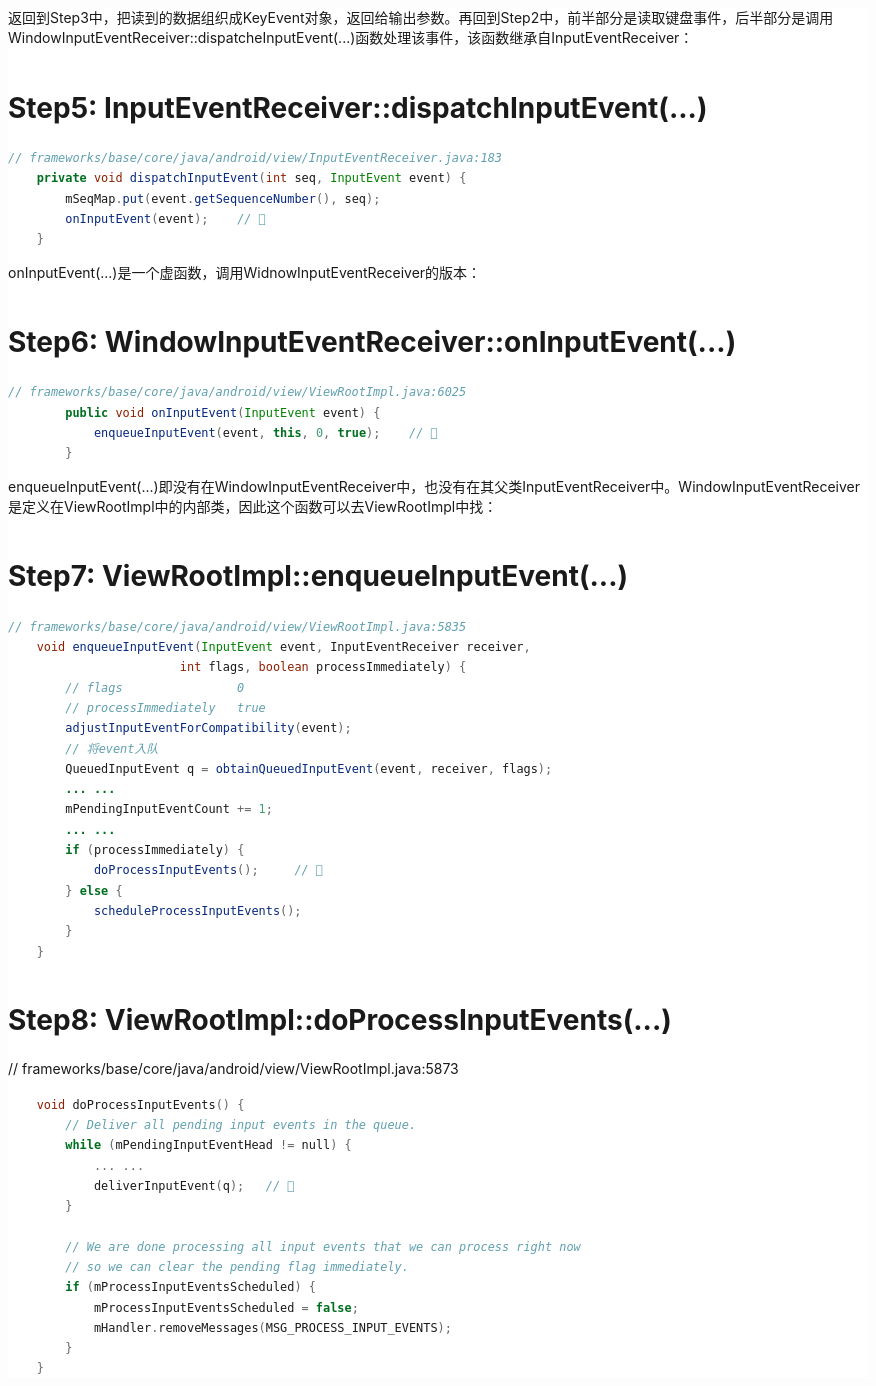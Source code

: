 返回到Step3中，把读到的数据组织成KeyEvent对象，返回给输出参数。再回到Step2中，前半部分是读取键盘事件，后半部分是调用WindowInputEventReceiver::dispatcheInputEvent(...)函数处理该事件，该函数继承自InputEventReceiver：

# Step5: InputEventReceiver::dispatchInputEvent(...)
``` java
// frameworks/base/core/java/android/view/InputEventReceiver.java:183
    private void dispatchInputEvent(int seq, InputEvent event) {
        mSeqMap.put(event.getSequenceNumber(), seq);
        onInputEvent(event);    // 🏁
    }
```
onInputEvent(...)是一个虚函数，调用WidnowInputEventReceiver的版本：
# Step6: WindowInputEventReceiver::onInputEvent(...)
``` java
// frameworks/base/core/java/android/view/ViewRootImpl.java:6025
        public void onInputEvent(InputEvent event) {
            enqueueInputEvent(event, this, 0, true);    // 🏁
        }
```
enqueueInputEvent(...)即没有在WindowInputEventReceiver中，也没有在其父类InputEventReceiver中。WindowInputEventReceiver是定义在ViewRootImpl中的内部类，因此这个函数可以去ViewRootImpl中找：
# Step7: ViewRootImpl::enqueueInputEvent(...)
``` java
// frameworks/base/core/java/android/view/ViewRootImpl.java:5835
    void enqueueInputEvent(InputEvent event, InputEventReceiver receiver, 
                        int flags, boolean processImmediately) {
        // flags                0
        // processImmediately   true
        adjustInputEventForCompatibility(event);
        // 将event入队
        QueuedInputEvent q = obtainQueuedInputEvent(event, receiver, flags);
        ... ...
        mPendingInputEventCount += 1;
        ... ...
        if (processImmediately) {
            doProcessInputEvents();     // 🏁
        } else {
            scheduleProcessInputEvents();
        }
    }
```
# Step8: ViewRootImpl::doProcessInputEvents(...)
// frameworks/base/core/java/android/view/ViewRootImpl.java:5873
``` c++
    void doProcessInputEvents() {
        // Deliver all pending input events in the queue.
        while (mPendingInputEventHead != null) {
            ... ...
            deliverInputEvent(q);   // 🏁
        }

        // We are done processing all input events that we can process right now
        // so we can clear the pending flag immediately.
        if (mProcessInputEventsScheduled) {
            mProcessInputEventsScheduled = false;
            mHandler.removeMessages(MSG_PROCESS_INPUT_EVENTS);
        }
    }
```
